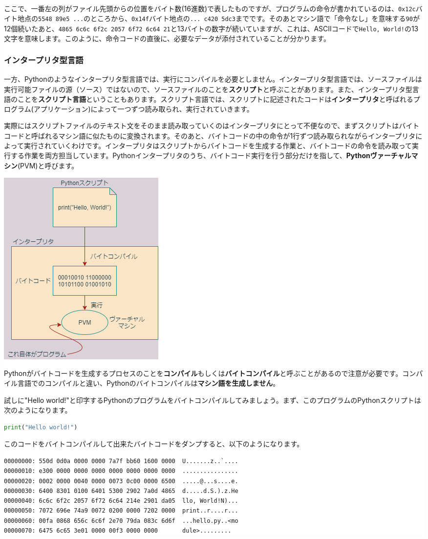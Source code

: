 ここで、一番左の列がファイル先頭からの位置をバイト数(16進数)で表したものですが、プログラムの命令が書かれているのは、`0x12c`バイト地点の`5548 89e5 ...`のところから、`0x14f`バイト地点の`... c420 5dc3`までです。そのあとマシン語で「命令なし」を意味する`90`が12個続いたあと、`4865 6c6c 6f2c 2057 6f72 6c64 21`と13バイトの数字が続いていますが、これは、ASCIIコードで`Hello, World!`の13文字を意味します。このように、命令コードの直後に、必要なデータが添付されていることが分かります。

### インタープリタ型言語

一方、Pythonのようなインタープリタ型言語では、実行にコンパイルを必要としません。インタープリタ型言語では、ソースファイルは実行可能ファイルの源（ソース）ではないので、ソースファイルのことを**スクリプト**と呼ぶことがあります。また、インタープリタ型言語のことを**スクリプト言語**ということもあります。スクリプト言語では、スクリプトに記述されたコードは**インタープリタ**と呼ばれるプログラム(アプリケーション)によって一つずつ読み取られ、実行されていきます。

実際にはスクリプトファイルのテキスト文をそのまま読み取っていくのはインタープリタにとって不便なので、まずスクリプトはバイトコードと呼ばれるマシン語に似たものに変換されます。そのあと、バイトコードの中の命令が1行ずつ読み取られながらインタープリタによって実行されていくわけです。インタープリタはスクリプトからバイトコードを生成する作業と、バイトコードの命令を読み取って実行する作業を両方担当しています。Pythonインタープリタのうち、バイトコード実行を行う部分だけを指して、**Pythonヴァーチャルマシン**(PVM)と呼びます。

![pvm](img/python_image.drawio.png)

Pythonがバイトコードを生成するプロセスのことを**コンパイル**もしくは**バイトコンパイル**と呼ぶことがあるので注意が必要です。コンパイル言語でのコンパイルと違い、Pythonのバイトコンパイルは**マシン語を生成しません**。

試しに"Hello world!"と印字するPythonのプログラムをバイトコンパイルしてみましょう。まず、このプログラムのPythonスクリプトは次のようになります。

```python
print("Hello world!")
```

このコードをバイトコンパイルして出来たバイトコードをダンプすると、以下のようになります。

```dump
00000000: 550d 0d0a 0000 0000 7a7f bb60 1600 0000  U.......z..`....
00000010: e300 0000 0000 0000 0000 0000 0000 0000  ................
00000020: 0002 0000 0040 0000 0073 0c00 0000 6500  .....@...s....e.
00000030: 6400 8301 0100 6401 5300 2902 7a0d 4865  d.....d.S.).z.He
00000040: 6c6c 6f2c 2057 6f72 6c64 214e 2901 da05  llo, World!N)...
00000050: 7072 696e 74a9 0072 0200 0000 7202 0000  print..r....r...
00000060: 00fa 0868 656c 6c6f 2e70 79da 083c 6d6f  ...hello.py..<mo
00000070: 6475 6c65 3e01 0000 00f3 0000 0000       dule>.........
```

